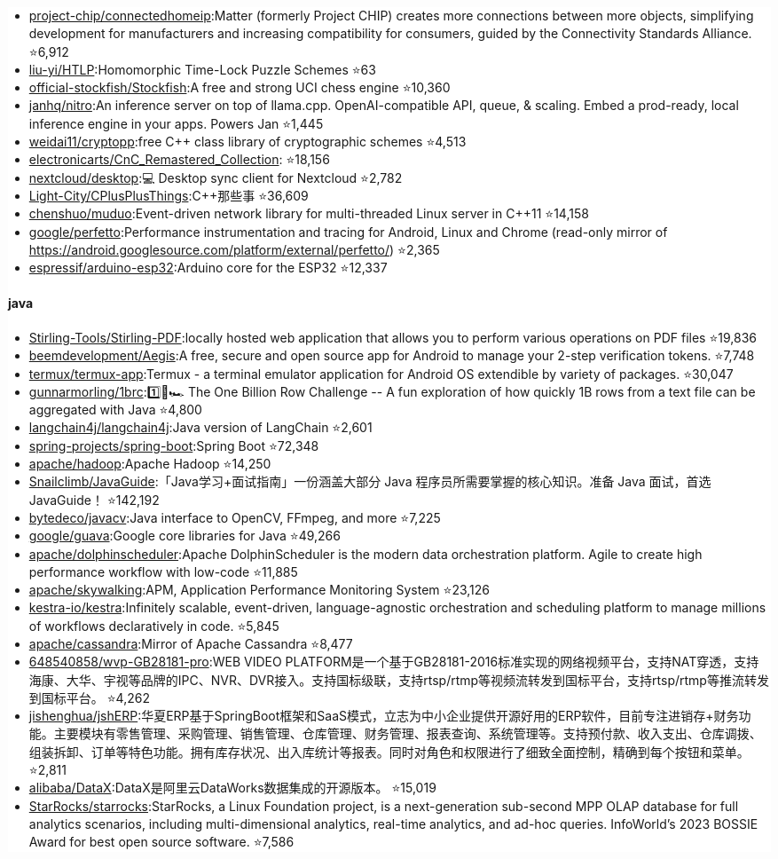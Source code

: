 * [project-chip/connectedhomeip](https://github.com/project-chip/connectedhomeip):Matter (formerly Project CHIP) creates more connections between more objects, simplifying development for manufacturers and increasing compatibility for consumers, guided by the Connectivity Standards Alliance. ⭐6,912
* [liu-yi/HTLP](https://github.com/liu-yi/HTLP):Homomorphic Time-Lock Puzzle Schemes ⭐63
* [official-stockfish/Stockfish](https://github.com/official-stockfish/Stockfish):A free and strong UCI chess engine ⭐10,360
* [janhq/nitro](https://github.com/janhq/nitro):An inference server on top of llama.cpp. OpenAI-compatible API, queue, & scaling. Embed a prod-ready, local inference engine in your apps. Powers Jan ⭐1,445
* [weidai11/cryptopp](https://github.com/weidai11/cryptopp):free C++ class library of cryptographic schemes ⭐4,513
* [electronicarts/CnC_Remastered_Collection](https://github.com/electronicarts/CnC_Remastered_Collection): ⭐18,156
* [nextcloud/desktop](https://github.com/nextcloud/desktop):💻 Desktop sync client for Nextcloud ⭐2,782
* [Light-City/CPlusPlusThings](https://github.com/Light-City/CPlusPlusThings):C++那些事 ⭐36,609
* [chenshuo/muduo](https://github.com/chenshuo/muduo):Event-driven network library for multi-threaded Linux server in C++11 ⭐14,158
* [google/perfetto](https://github.com/google/perfetto):Performance instrumentation and tracing for Android, Linux and Chrome (read-only mirror of https://android.googlesource.com/platform/external/perfetto/) ⭐2,365
* [espressif/arduino-esp32](https://github.com/espressif/arduino-esp32):Arduino core for the ESP32 ⭐12,337

#### java
* [Stirling-Tools/Stirling-PDF](https://github.com/Stirling-Tools/Stirling-PDF):locally hosted web application that allows you to perform various operations on PDF files ⭐19,836
* [beemdevelopment/Aegis](https://github.com/beemdevelopment/Aegis):A free, secure and open source app for Android to manage your 2-step verification tokens. ⭐7,748
* [termux/termux-app](https://github.com/termux/termux-app):Termux - a terminal emulator application for Android OS extendible by variety of packages. ⭐30,047
* [gunnarmorling/1brc](https://github.com/gunnarmorling/1brc):1️⃣🐝🏎️ The One Billion Row Challenge -- A fun exploration of how quickly 1B rows from a text file can be aggregated with Java ⭐4,800
* [langchain4j/langchain4j](https://github.com/langchain4j/langchain4j):Java version of LangChain ⭐2,601
* [spring-projects/spring-boot](https://github.com/spring-projects/spring-boot):Spring Boot ⭐72,348
* [apache/hadoop](https://github.com/apache/hadoop):Apache Hadoop ⭐14,250
* [Snailclimb/JavaGuide](https://github.com/Snailclimb/JavaGuide):「Java学习+面试指南」一份涵盖大部分 Java 程序员所需要掌握的核心知识。准备 Java 面试，首选 JavaGuide！ ⭐142,192
* [bytedeco/javacv](https://github.com/bytedeco/javacv):Java interface to OpenCV, FFmpeg, and more ⭐7,225
* [google/guava](https://github.com/google/guava):Google core libraries for Java ⭐49,266
* [apache/dolphinscheduler](https://github.com/apache/dolphinscheduler):Apache DolphinScheduler is the modern data orchestration platform. Agile to create high performance workflow with low-code ⭐11,885
* [apache/skywalking](https://github.com/apache/skywalking):APM, Application Performance Monitoring System ⭐23,126
* [kestra-io/kestra](https://github.com/kestra-io/kestra):Infinitely scalable, event-driven, language-agnostic orchestration and scheduling platform to manage millions of workflows declaratively in code. ⭐5,845
* [apache/cassandra](https://github.com/apache/cassandra):Mirror of Apache Cassandra ⭐8,477
* [648540858/wvp-GB28181-pro](https://github.com/648540858/wvp-GB28181-pro):WEB VIDEO PLATFORM是一个基于GB28181-2016标准实现的网络视频平台，支持NAT穿透，支持海康、大华、宇视等品牌的IPC、NVR、DVR接入。支持国标级联，支持rtsp/rtmp等视频流转发到国标平台，支持rtsp/rtmp等推流转发到国标平台。 ⭐4,262
* [jishenghua/jshERP](https://github.com/jishenghua/jshERP):华夏ERP基于SpringBoot框架和SaaS模式，立志为中小企业提供开源好用的ERP软件，目前专注进销存+财务功能。主要模块有零售管理、采购管理、销售管理、仓库管理、财务管理、报表查询、系统管理等。支持预付款、收入支出、仓库调拨、组装拆卸、订单等特色功能。拥有库存状况、出入库统计等报表。同时对角色和权限进行了细致全面控制，精确到每个按钮和菜单。 ⭐2,811
* [alibaba/DataX](https://github.com/alibaba/DataX):DataX是阿里云DataWorks数据集成的开源版本。 ⭐15,019
* [StarRocks/starrocks](https://github.com/StarRocks/starrocks):StarRocks, a Linux Foundation project, is a next-generation sub-second MPP OLAP database for full analytics scenarios, including multi-dimensional analytics, real-time analytics, and ad-hoc queries. InfoWorld’s 2023 BOSSIE Award for best open source software. ⭐7,586